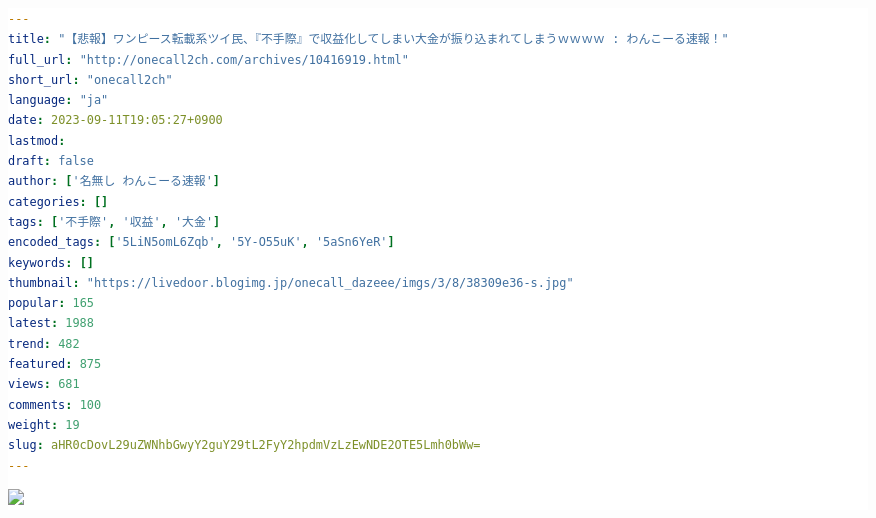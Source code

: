 ```yaml
---
title: "【悲報】ワンピース転載系ツイ民、『不手際』で収益化してしまい大金が振り込まれてしまうｗｗｗｗ : わんこーる速報！"
full_url: "http://onecall2ch.com/archives/10416919.html"
short_url: "onecall2ch"
language: "ja"
date: 2023-09-11T19:05:27+0900
lastmod: 
draft: false
author: ['名無し わんこーる速報']
categories: []
tags: ['不手際', '収益', '大金']
encoded_tags: ['5LiN5omL6Zqb', '5Y-O55uK', '5aSn6YeR']
keywords: []
thumbnail: "https://livedoor.blogimg.jp/onecall_dazeee/imgs/3/8/38309e36-s.jpg"
popular: 165
latest: 1988
trend: 482
featured: 875
views: 681
comments: 100
weight: 19
slug: aHR0cDovL29uZWNhbGwyY2guY29tL2FyY2hpdmVzLzEwNDE2OTE5Lmh0bWw=
---
```


![](https://livedoor.blogimg.jp/onecall_dazeee/imgs/3/8/38309e36-s.jpg)
